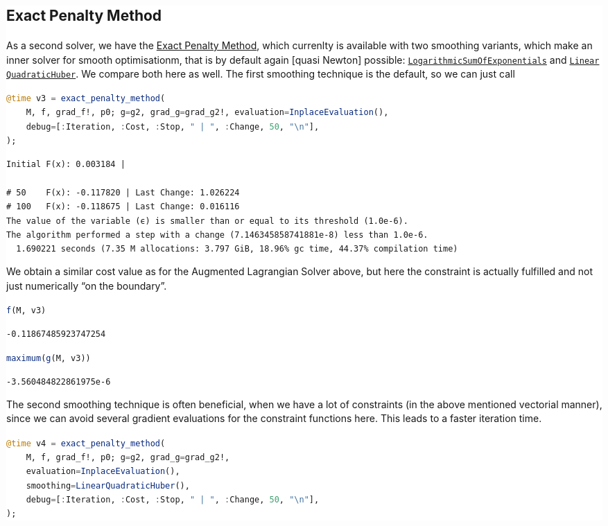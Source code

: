 ## Exact Penalty Method

As a second solver, we have the [Exact Penalty Method](https://manoptjl.org/stable/solvers/exact_penalty_method/), which currenlty is available with two smoothing variants, which make an inner solver for smooth optimisationm, that is by default again \[quasi Newton\] possible:
[`LogarithmicSumOfExponentials`](https://manoptjl.org/stable/solvers/exact_penalty_method/#Manopt.LogarithmicSumOfExponentials)
and [`LinearQuadraticHuber`](https://manoptjl.org/stable/solvers/exact_penalty_method/#Manopt.LinearQuadraticHuber). We compare both here as well. The first smoothing technique is the default, so we can just call

``` julia
@time v3 = exact_penalty_method(
    M, f, grad_f!, p0; g=g2, grad_g=grad_g2!, evaluation=InplaceEvaluation(),
    debug=[:Iteration, :Cost, :Stop, " | ", :Change, 50, "\n"],
);
```

    Initial F(x): 0.003184 |

    # 50    F(x): -0.117820 | Last Change: 1.026224
    # 100   F(x): -0.118675 | Last Change: 0.016116
    The value of the variable (ϵ) is smaller than or equal to its threshold (1.0e-6).
    The algorithm performed a step with a change (7.146345858741881e-8) less than 1.0e-6.
      1.690221 seconds (7.35 M allocations: 3.797 GiB, 18.96% gc time, 44.37% compilation time)

We obtain a similar cost value as for the Augmented Lagrangian Solver above, but here the constraint is actually fulfilled and not just numerically “on the boundary”.

``` julia
f(M, v3)
```

    -0.11867485923747254

``` julia
maximum(g(M, v3))
```

    -3.560484822861975e-6

The second smoothing technique is often beneficial, when we have a lot of constraints (in the above mentioned vectorial manner), since we can avoid several gradient evaluations for the constraint functions here. This leads to a faster iteration time.

``` julia
@time v4 = exact_penalty_method(
    M, f, grad_f!, p0; g=g2, grad_g=grad_g2!,
    evaluation=InplaceEvaluation(),
    smoothing=LinearQuadraticHuber(),
    debug=[:Iteration, :Cost, :Stop, " | ", :Change, 50, "\n"],
);
```
